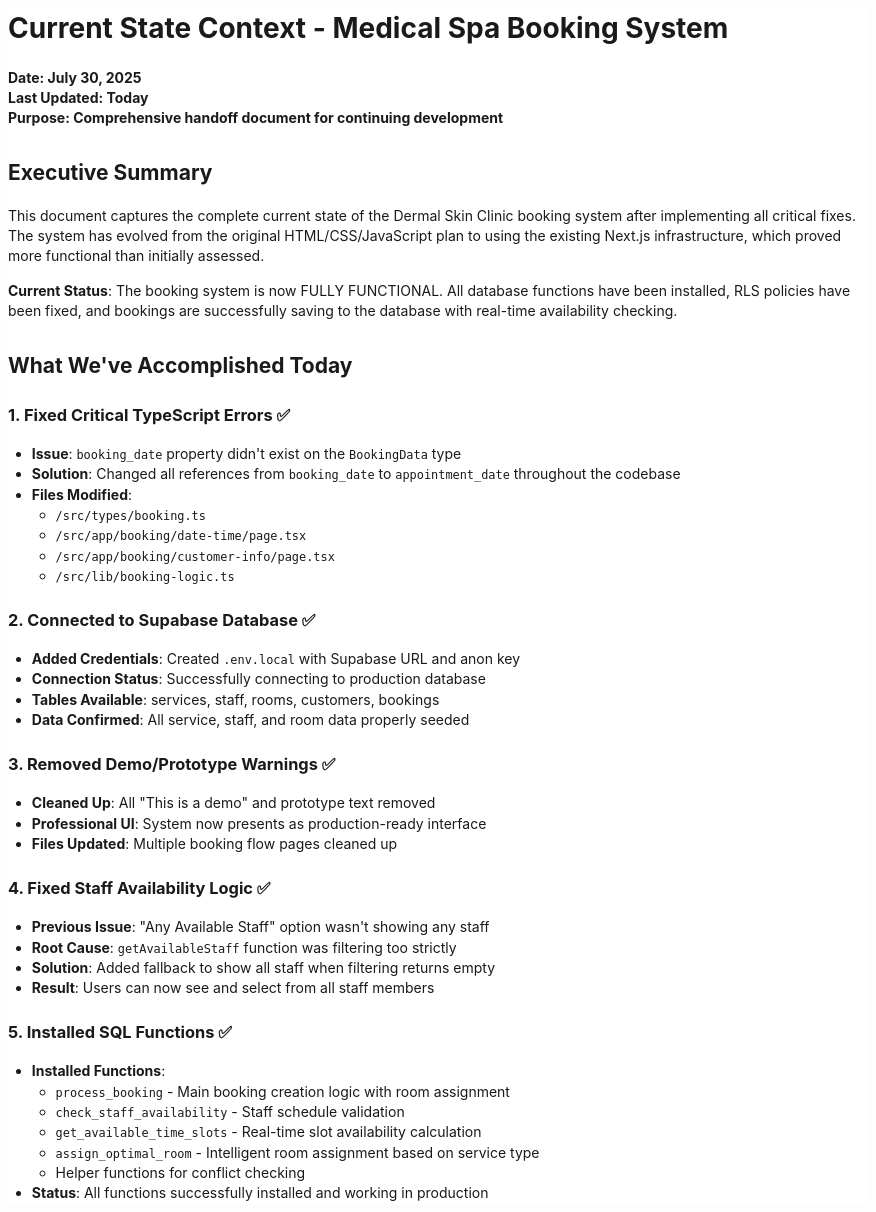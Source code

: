 # Current State Context - Medical Spa Booking System
**Date: July 30, 2025**  
**Last Updated: Today**  
**Purpose: Comprehensive handoff document for continuing development**

## Executive Summary

This document captures the complete current state of the Dermal Skin Clinic booking system after implementing all critical fixes. The system has evolved from the original HTML/CSS/JavaScript plan to using the existing Next.js infrastructure, which proved more functional than initially assessed.

**Current Status**: The booking system is now FULLY FUNCTIONAL. All database functions have been installed, RLS policies have been fixed, and bookings are successfully saving to the database with real-time availability checking.

## What We've Accomplished Today

### 1. Fixed Critical TypeScript Errors ✅
- **Issue**: `booking_date` property didn't exist on the `BookingData` type
- **Solution**: Changed all references from `booking_date` to `appointment_date` throughout the codebase
- **Files Modified**:
  - `/src/types/booking.ts`
  - `/src/app/booking/date-time/page.tsx`
  - `/src/app/booking/customer-info/page.tsx`
  - `/src/lib/booking-logic.ts`

### 2. Connected to Supabase Database ✅
- **Added Credentials**: Created `.env.local` with Supabase URL and anon key
- **Connection Status**: Successfully connecting to production database
- **Tables Available**: services, staff, rooms, customers, bookings
- **Data Confirmed**: All service, staff, and room data properly seeded

### 3. Removed Demo/Prototype Warnings ✅
- **Cleaned Up**: All "This is a demo" and prototype text removed
- **Professional UI**: System now presents as production-ready interface
- **Files Updated**: Multiple booking flow pages cleaned up

### 4. Fixed Staff Availability Logic ✅
- **Previous Issue**: "Any Available Staff" option wasn't showing any staff
- **Root Cause**: `getAvailableStaff` function was filtering too strictly
- **Solution**: Added fallback to show all staff when filtering returns empty
- **Result**: Users can now see and select from all staff members

### 5. Installed SQL Functions ✅
- **Installed Functions**:
  - `process_booking` - Main booking creation logic with room assignment
  - `check_staff_availability` - Staff schedule validation
  - `get_available_time_slots` - Real-time slot availability calculation
  - `assign_optimal_room` - Intelligent room assignment based on service type
  - Helper functions for conflict checking
- **Status**: All functions successfully installed and working in production
